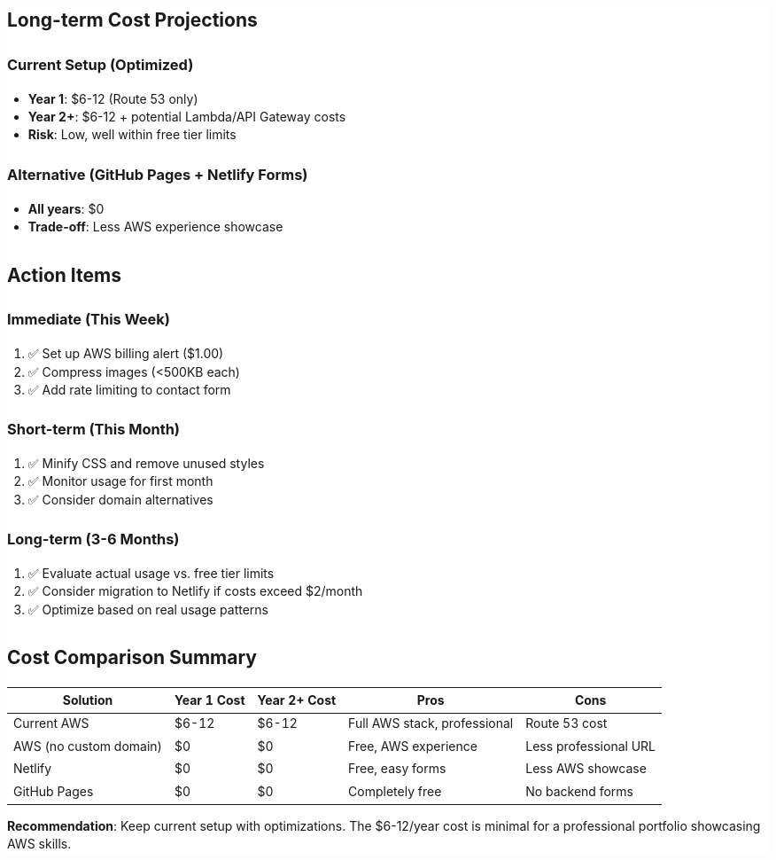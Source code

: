 ## Long-term Cost Projections

### Current Setup (Optimized)
- **Year 1**: $6-12 (Route 53 only)
- **Year 2+**: $6-12 + potential Lambda/API Gateway costs
- **Risk**: Low, well within free tier limits

### Alternative (GitHub Pages + Netlify Forms)
- **All years**: $0
- **Trade-off**: Less AWS experience showcase

## Action Items

### Immediate (This Week)
1. ✅ Set up AWS billing alert ($1.00)
2. ✅ Compress images (<500KB each)
3. ✅ Add rate limiting to contact form

### Short-term (This Month)
1. ✅ Minify CSS and remove unused styles
2. ✅ Monitor usage for first month
3. ✅ Consider domain alternatives

### Long-term (3-6 Months)
1. ✅ Evaluate actual usage vs. free tier limits
2. ✅ Consider migration to Netlify if costs exceed $2/month
3. ✅ Optimize based on real usage patterns

## Cost Comparison Summary

| Solution | Year 1 Cost | Year 2+ Cost | Pros | Cons |
|----------|-------------|--------------|------|------|
| Current AWS | $6-12 | $6-12 | Full AWS stack, professional | Route 53 cost |
| AWS (no custom domain) | $0 | $0 | Free, AWS experience | Less professional URL |
| Netlify | $0 | $0 | Free, easy forms | Less AWS showcase |
| GitHub Pages | $0 | $0 | Completely free | No backend forms |

**Recommendation**: Keep current setup with optimizations. The $6-12/year cost is minimal for a professional portfolio showcasing AWS skills.